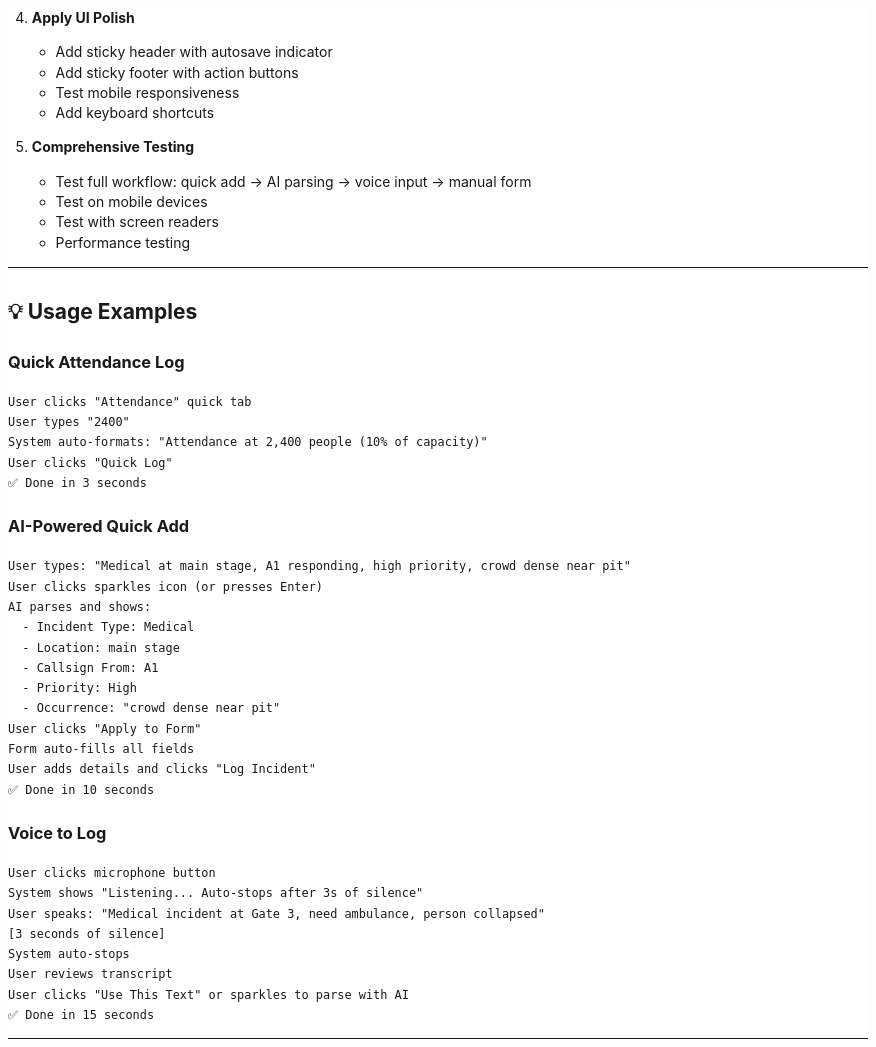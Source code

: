 4. **Apply UI Polish**
   - Add sticky header with autosave indicator
   - Add sticky footer with action buttons
   - Test mobile responsiveness
   - Add keyboard shortcuts

5. **Comprehensive Testing**
   - Test full workflow: quick add → AI parsing → voice input → manual form
   - Test on mobile devices
   - Test with screen readers
   - Performance testing

---

## 💡 Usage Examples

### Quick Attendance Log
```
User clicks "Attendance" quick tab
User types "2400"
System auto-formats: "Attendance at 2,400 people (10% of capacity)"
User clicks "Quick Log"
✅ Done in 3 seconds
```

### AI-Powered Quick Add
```
User types: "Medical at main stage, A1 responding, high priority, crowd dense near pit"
User clicks sparkles icon (or presses Enter)
AI parses and shows:
  - Incident Type: Medical
  - Location: main stage
  - Callsign From: A1
  - Priority: High
  - Occurrence: "crowd dense near pit"
User clicks "Apply to Form"
Form auto-fills all fields
User adds details and clicks "Log Incident"
✅ Done in 10 seconds
```

### Voice to Log
```
User clicks microphone button
System shows "Listening... Auto-stops after 3s of silence"
User speaks: "Medical incident at Gate 3, need ambulance, person collapsed"
[3 seconds of silence]
System auto-stops
User reviews transcript
User clicks "Use This Text" or sparkles to parse with AI
✅ Done in 15 seconds
```

---